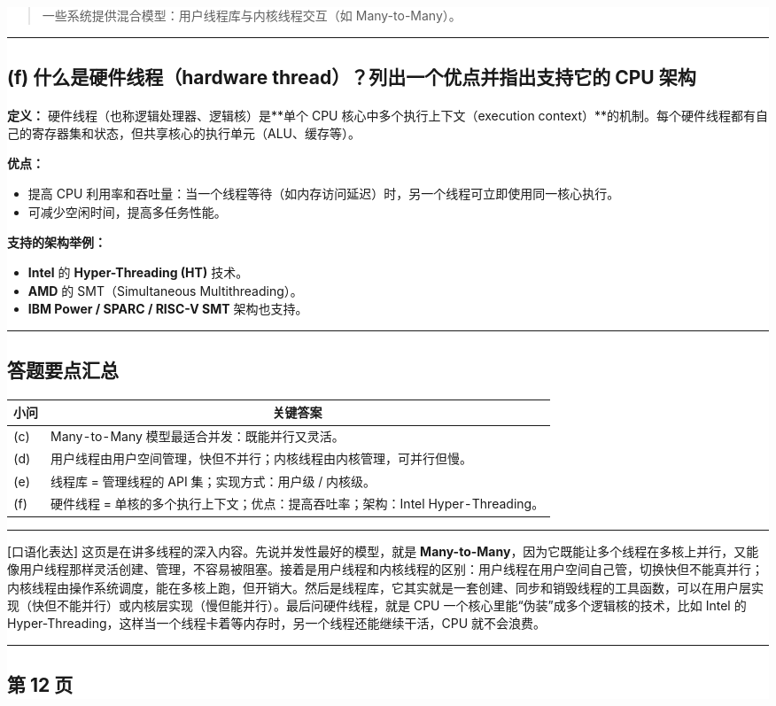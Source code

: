 > 一些系统提供混合模型：用户线程库与内核线程交互（如 Many-to-Many）。

---

## (f) 什么是硬件线程（hardware thread）？列出一个优点并指出支持它的 CPU 架构

**定义：**
硬件线程（也称逻辑处理器、逻辑核）是\*\*单个 CPU 核心中多个执行上下文（execution context）\*\*的机制。每个硬件线程都有自己的寄存器集和状态，但共享核心的执行单元（ALU、缓存等）。

**优点：**

* 提高 CPU 利用率和吞吐量：当一个线程等待（如内存访问延迟）时，另一个线程可立即使用同一核心执行。
* 可减少空闲时间，提高多任务性能。

**支持的架构举例：**

* **Intel** 的 **Hyper-Threading (HT)** 技术。
* **AMD** 的 SMT（Simultaneous Multithreading）。
* **IBM Power / SPARC / RISC-V SMT** 架构也支持。

---

## 答题要点汇总

| 小问  | 关键答案                                                 |
| --- | ---------------------------------------------------- |
| (c) | Many-to-Many 模型最适合并发：既能并行又灵活。                        |
| (d) | 用户线程由用户空间管理，快但不并行；内核线程由内核管理，可并行但慢。                   |
| (e) | 线程库 = 管理线程的 API 集；实现方式：用户级 / 内核级。                    |
| (f) | 硬件线程 = 单核的多个执行上下文；优点：提高吞吐率；架构：Intel Hyper-Threading。 |

---

\[口语化表达]
这页是在讲多线程的深入内容。先说并发性最好的模型，就是 **Many-to-Many**，因为它既能让多个线程在多核上并行，又能像用户线程那样灵活创建、管理，不容易被阻塞。接着是用户线程和内核线程的区别：用户线程在用户空间自己管，切换快但不能真并行；内核线程由操作系统调度，能在多核上跑，但开销大。然后是线程库，它其实就是一套创建、同步和销毁线程的工具函数，可以在用户层实现（快但不能并行）或内核层实现（慢但能并行）。最后问硬件线程，就是 CPU 一个核心里能“伪装”成多个逻辑核的技术，比如 Intel 的 Hyper-Threading，这样当一个线程卡着等内存时，另一个线程还能继续干活，CPU 就不会浪费。


---

## 第 12 页
